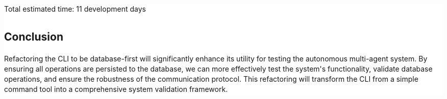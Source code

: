 Total estimated time: 11 development days

## Conclusion

Refactoring the CLI to be database-first will significantly enhance its utility for testing the autonomous multi-agent system. By ensuring all operations are persisted to the database, we can more effectively test the system's functionality, validate database operations, and ensure the robustness of the communication protocol. This refactoring will transform the CLI from a simple command tool into a comprehensive system validation framework.
